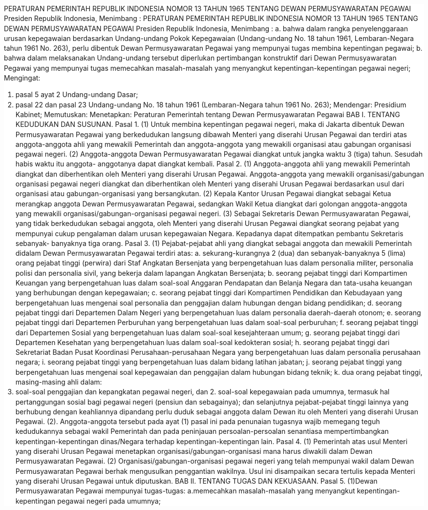  PERATURAN PEMERINTAH REPUBLIK INDONESIA NOMOR 13 TAHUN 1965 TENTANG DEWAN PERMUSYAWARATAN PEGAWAI Presiden Republik Indonesia, Menimbang : PERATURAN PEMERINTAH REPUBLIK INDONESIA NOMOR 13 TAHUN 1965 TENTANG DEWAN PERMUSYAWARATAN PEGAWAI Presiden Republik Indonesia, Menimbang :
a. bahwa dalam rangka penyelenggaraan urusan kepegawaian berdasarkan Undang-undang Pokok Kepegawaian (Undang-undang No. 18 tahun 1961, Lembaran-Negara tahun 1961 No. 263), perlu dibentuk Dewan Permusyawaratan Pegawai yang mempunyai tugas membina kepentingan pegawai;
b. bahwa dalam melaksanakan Undang-undang tersebut diperlukan pertimbangan konstruktif dari Dewan Permusyawaratan Pegawai yang mempunyai tugas memecahkan masalah-masalah yang menyangkut kepentingan-kepentingan pegawai negeri;
Mengingat:

1. pasal 5 ayat 2 Undang-undang Dasar;
2. pasal 22 dan pasal 23 Undang-undang No. 18 tahun 1961 (Lembaran-Negara tahun 1961 No. 263); Mendengar: Presidium Kabinet; Memutuskan: Menetapkan: Peraturan Pemerintah tentang Dewan Permusyawaratan Pegawai BAB I. TENTANG KEDUDUKAN DAN SUSUNAN. Pasal 1. (1) Untuk membina kepentingan pegawai negeri, maka di Jakarta dibentuk Dewan Permusyawaratan Pegawai yang berkedudukan langsung dibawah Menteri yang diserahi Urusan Pegawai dan terdiri atas anggota-anggota ahli yang mewakili Pemerintah dan anggota-anggota yang mewakili organisasi atau gabungan organisasi pegawai negeri. (2) Anggota-anggota Dewan Permusyawaratan Pegawai diangkat untuk jangka waktu 3 (tiga) tahun. Sesudah habis waktu itu anggota- anggotanya dapat diangkat kembali. Pasal 2. (1) Anggota-anggota ahli yang mewakili Pemerintah diangkat dan diberhentikan oleh Menteri yang diserahi Urusan Pegawai. Anggota-anggota yang mewakili organisasi/gabungan organisasi pegawai negeri diangkat dan diberhentikan oleh Menteri yang diserahi Urusan Pegawai berdasarkan usul dari organisasi atau gabungan-organisasi yang bersangkutan.
(2) Kepala Kantor Urusan Pegawai diangkat sebagai Ketua merangkap anggota Dewan Permusyawaratan Pegawai, sedangkan Wakil Ketua diangkat dari golongan anggota-anggota yang mewakili organisasi/gabungan-organisasi pegawai negeri. (3) Sebagai Sekretaris Dewan Permusyawaratan Pegawai, yang tidak berkedudukan sebagai anggota, oleh Menteri yang diserahi Urusan Pegawai diangkat seorang pejabat yang mempunyai cukup pengalaman dalam urusan kepegawaian Negara. Kepadanya dapat ditempatkan pembantu Sekretaris sebanyak- banyaknya tiga orang. Pasal 3. (1) Pejabat-pejabat ahli yang diangkat sebagai anggota dan mewakili Pemerintah didalam Dewan Permusyawaratan Pegawai terdiri atas:
a. sekurang-kurangnya 2 (dua) dan sebanyak-banyaknya 5 (lima) orang pejabat tinggi (perwira) dari Staf Angkatan Bersenjata yang berpengetahuan luas dalam personalia militer, personalia polisi dan personalia sivil, yang bekerja dalam lapangan Angkatan Bersenjata;
b. seorang pejabat tinggi dari Kompartimen Keuangan yang berpengetahuan luas dalam soal-soal Anggaran Pendapatan dan Belanja Negara dan tata-usaha keuangan yang berhubungan dengan kepegawaian;
c. seorang pejabat tinggi dari Kompartimen Pendidikan dan Kebudayaan yang berpengetahuan luas mengenai soal personalia dan penggajian dalam hubungan dengan bidang pendidikan;
d. seorang pejabat tinggi dari Departemen Dalam Negeri yang berpengetahuan luas dalam personalia daerah-daerah otonom;
e. seorang pejabat tinggi dari Departemen Perburuhan yang berpengetahuan luas dalam soal-soal perburuhan;
f. seorang pejabat tinggi dari Departemen Sosial yang berpengetahuan luas dalam soal-soal kesejahteraan umum;
g. seorang pejabat tinggi dari Departemen Kesehatan yang berpengetahuan luas dalam soal-soal kedokteran sosial;
h. seorang pejabat tinggi dari Sekretariat Badan Pusat Koordinasi Perusahaan-perusahaan Negara yang berpengetahuan luas dalam personalia perusahaan negara;
i. seorang pejabat tinggi yang berpengetahuan luas dalam bidang latihan jabatan;
j. seorang pejabat tinggi yang berpengetahuan luas mengenai soal kepegawaian dan penggajian dalam hubungan bidang teknik;
k. dua orang pejabat tinggi, masing-masing ahli dalam:
1. soal-soal penggajian dan kepangkatan pegawai negeri, dan 2. soal-soal kepegawaian pada umumnya, termasuk hal pertanggungan sosial bagi pegawai negeri (pensiun dan sebagainya); dan selanjutnya pejabat-pejabat tinggi lainnya yang berhubung dengan keahliannya dipandang perlu duduk sebagai anggota dalam Dewan itu oleh Menteri yang diserahi Urusan Pegawai. (2). Anggota-anggota tersebut pada ayat (1) pasal ini pada penunaian tugasnya wajib memegang teguh kedudukannya sebagai wakil Pemerintah dan pada peninjauan persoalan-persoalan senantiasa mempertimbangkan kepentingan-kepentingan dinas/Negara terhadap kepentingan-kepentingan lain. Pasal 4. (1) Pemerintah atas usul Menteri yang diserahi Urusan Pegawai menetapkan organisasi/gabungan-organisasi mana harus diwakili dalam Dewan Permusyawaratan Pegawai. (2) Organisasi/gabungan-organisasi pegawai negeri yang telah mempunyai wakil dalam Dewan Permusyawaratan Pegawai berhak mengusulkan penggantian wakilnya. Usul ini disampaikan secara tertulis kepada Menteri yang diserahi Urusan Pegawai untuk diputuskan. BAB II. TENTANG TUGAS DAN KEKUASAAN. Pasal 5. (1)Dewan Permusyawaratan Pegawai mempunyai tugas-tugas:
a.memecahkan masalah-masalah yang menyangkut kepentingan- kepentingan pegawai negeri pada umumnya;